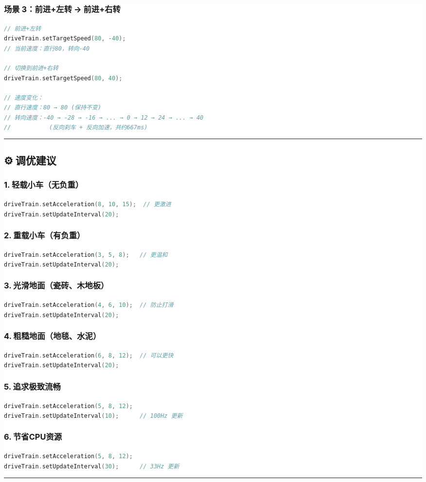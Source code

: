 ### 场景 3：前进+左转 → 前进+右转

```cpp
// 前进+左转
driveTrain.setTargetSpeed(80, -40);
// 当前速度：直行80，转向-40

// 切换到前进+右转
driveTrain.setTargetSpeed(80, 40);

// 速度变化：
// 直行速度：80 → 80 (保持不变)
// 转向速度：-40 → -28 → -16 → ... → 0 → 12 → 24 → ... → 40
//           (反向刹车 + 反向加速，共约667ms)
```

---

## ⚙️ 调优建议

### 1. **轻载小车（无负重）**
```cpp
driveTrain.setAcceleration(8, 10, 15);  // 更激进
driveTrain.setUpdateInterval(20);
```

### 2. **重载小车（有负重）**
```cpp
driveTrain.setAcceleration(3, 5, 8);   // 更温和
driveTrain.setUpdateInterval(20);
```

### 3. **光滑地面（瓷砖、木地板）**
```cpp
driveTrain.setAcceleration(4, 6, 10);  // 防止打滑
driveTrain.setUpdateInterval(20);
```

### 4. **粗糙地面（地毯、水泥）**
```cpp
driveTrain.setAcceleration(6, 8, 12);  // 可以更快
driveTrain.setUpdateInterval(20);
```

### 5. **追求极致流畅**
```cpp
driveTrain.setAcceleration(5, 8, 12);
driveTrain.setUpdateInterval(10);      // 100Hz 更新
```

### 6. **节省CPU资源**
```cpp
driveTrain.setAcceleration(5, 8, 12);
driveTrain.setUpdateInterval(30);      // 33Hz 更新
```

---
